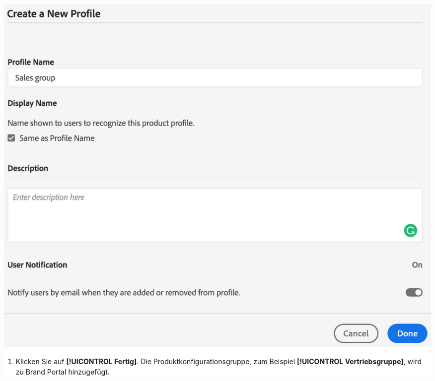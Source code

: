    ![Produktprofil erstellen](assets/admin_console_addaproductprofilecreatenewprofile.png)

1. Klicken Sie auf **[!UICONTROL Fertig]**. Die Produktkonfigurationsgruppe, zum Beispiel **[!UICONTROL Vertriebsgruppe]**, wird zu Brand Portal hinzugefügt.
